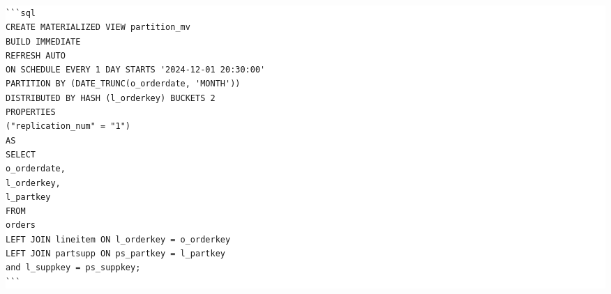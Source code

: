     ```sql
    CREATE MATERIALIZED VIEW partition_mv
    BUILD IMMEDIATE 
    REFRESH AUTO 
    ON SCHEDULE EVERY 1 DAY STARTS '2024-12-01 20:30:00' 
    PARTITION BY (DATE_TRUNC(o_orderdate, 'MONTH'))
    DISTRIBUTED BY HASH (l_orderkey) BUCKETS 2 
    PROPERTIES 
    ("replication_num" = "1") 
    AS 
    SELECT 
    o_orderdate, 
    l_orderkey, 
    l_partkey 
    FROM 
    orders 
    LEFT JOIN lineitem ON l_orderkey = o_orderkey 
    LEFT JOIN partsupp ON ps_partkey = l_partkey 
    and l_suppkey = ps_suppkey;
    ```